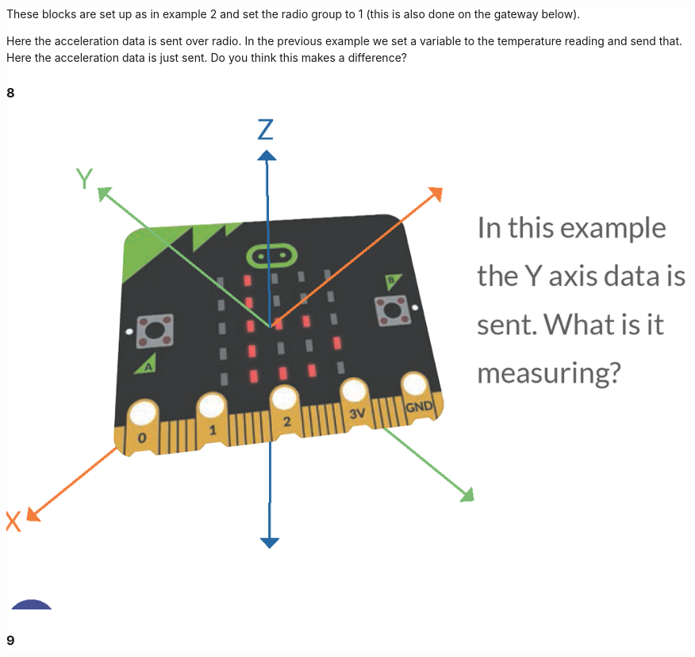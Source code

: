 These blocks are set up as in example 2 and set the radio group to 1 (this is also done on the gateway below).


Here the acceleration data is sent over radio. In the previous example we set a variable to the temperature reading and send that. Here the acceleration data is just sent. Do you think this makes a difference?

### 8

![059_03](/images/059_03.png)

### 9
